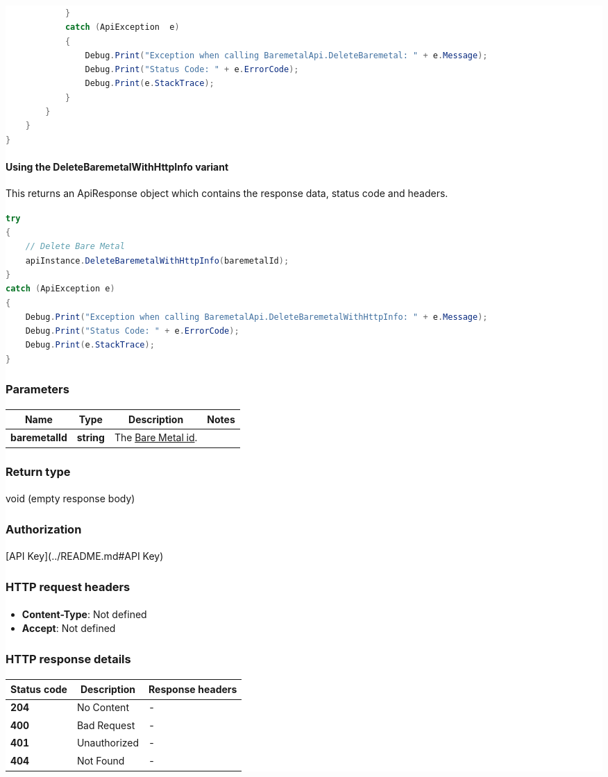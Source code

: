 ```csharp
            }
            catch (ApiException  e)
            {
                Debug.Print("Exception when calling BaremetalApi.DeleteBaremetal: " + e.Message);
                Debug.Print("Status Code: " + e.ErrorCode);
                Debug.Print(e.StackTrace);
            }
        }
    }
}
```

#### Using the DeleteBaremetalWithHttpInfo variant
This returns an ApiResponse object which contains the response data, status code and headers.

```csharp
try
{
    // Delete Bare Metal
    apiInstance.DeleteBaremetalWithHttpInfo(baremetalId);
}
catch (ApiException e)
{
    Debug.Print("Exception when calling BaremetalApi.DeleteBaremetalWithHttpInfo: " + e.Message);
    Debug.Print("Status Code: " + e.ErrorCode);
    Debug.Print(e.StackTrace);
}
```

### Parameters

| Name | Type | Description | Notes |
|------|------|-------------|-------|
| **baremetalId** | **string** | The [Bare Metal id](#operation/list-baremetals). |  |

### Return type

void (empty response body)

### Authorization

[API Key](../README.md#API Key)

### HTTP request headers

 - **Content-Type**: Not defined
 - **Accept**: Not defined


### HTTP response details
| Status code | Description | Response headers |
|-------------|-------------|------------------|
| **204** | No Content |  -  |
| **400** | Bad Request |  -  |
| **401** | Unauthorized |  -  |
| **404** | Not Found |  -  |

